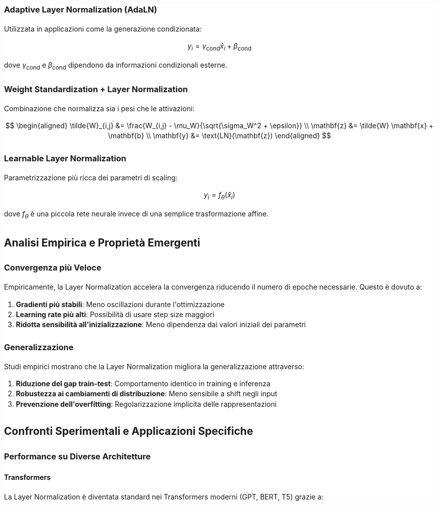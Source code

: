 ### Adaptive Layer Normalization (AdaLN)

Utilizzata in applicazioni come la generazione condizionata:

$$y_i = \gamma_{\text{cond}} \hat{x}_i + \beta_{\text{cond}}$$

dove $\gamma_{\text{cond}}$ e $\beta_{\text{cond}}$ dipendono da informazioni condizionali esterne.

### Weight Standardization + Layer Normalization

Combinazione che normalizza sia i pesi che le attivazioni:

$$
\begin{aligned}
\tilde{W}_{i,j} &= \frac{W_{i,j} - \mu_W}{\sqrt{\sigma_W^2 + \epsilon}} \\
\mathbf{z} &= \tilde{W} \mathbf{x} + \mathbf{b} \\
\mathbf{y} &= \text{LN}(\mathbf{z})
\end{aligned}
$$

### Learnable Layer Normalization

Parametrizzazione più ricca dei parametri di scaling:

$$y_i = f_\theta(\hat{x}_i)$$

dove $f_\theta$ è una piccola rete neurale invece di una semplice trasformazione affine.

## Analisi Empirica e Proprietà Emergenti

### Convergenza più Veloce

Empiricamente, la Layer Normalization accelera la convergenza riducendo il numero di epoche necessarie. Questo è dovuto a:

1. **Gradienti più stabili**: Meno oscillazioni durante l'ottimizzazione
2. **Learning rate più alti**: Possibilità di usare step size maggiori
3. **Ridotta sensibilità all'inizializzazione**: Meno dipendenza dai valori iniziali dei parametri

### Generalizzazione

Studi empirici mostrano che la Layer Normalization migliora la generalizzazione attraverso:

1. **Riduzione del gap train-test**: Comportamento identico in training e inferenza
2. **Robustezza ai cambiamenti di distribuzione**: Meno sensibile a shift negli input
3. **Prevenzione dell'overfitting**: Regolarizzazione implicita delle rappresentazioni

## Confronti Sperimentali e Applicazioni Specifiche

### Performance su Diverse Architetture

#### Transformers
La Layer Normalization è diventata standard nei Transformers moderni (GPT, BERT, T5) grazie a:
